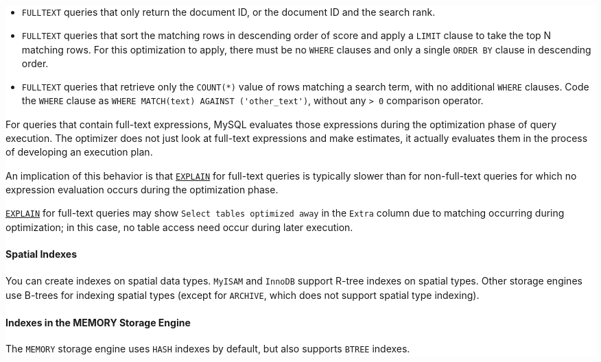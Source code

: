 - `FULLTEXT` queries that only return the
document ID, or the document ID and the search rank.


- `FULLTEXT` queries that sort the matching
rows in descending order of score and apply a
`LIMIT` clause to take the top N matching
rows. For this optimization to apply, there must be no
`WHERE` clauses and only a single
`ORDER BY` clause in descending order.


- `FULLTEXT` queries that retrieve only the
`COUNT(*)` value of rows matching a
search term, with no additional `WHERE`
clauses. Code the `WHERE` clause as
`WHERE MATCH(text)
                AGAINST
                ('other_text')`,
without any `> 0` comparison operator.


For queries that contain full-text expressions, MySQL
evaluates those expressions during the optimization phase of
query execution. The optimizer does not just look at full-text
expressions and make estimates, it actually evaluates them in
the process of developing an execution plan.


An implication of this behavior is that
[`EXPLAIN`](https://dev.mysql.com/doc/refman/8.0/en/explain.html "15.8.2 EXPLAIN Statement") for full-text queries
is typically slower than for non-full-text queries for which
no expression evaluation occurs during the optimization phase.


[`EXPLAIN`](https://dev.mysql.com/doc/refman/8.0/en/explain.html "15.8.2 EXPLAIN Statement") for full-text queries
may show `Select tables optimized away` in
the `Extra` column due to matching occurring
during optimization; in this case, no table access need occur
during later execution.

#### Spatial Indexes

You can create indexes on spatial data types.
`MyISAM` and `InnoDB`
support R-tree indexes on spatial types. Other storage engines
use B-trees for indexing spatial types (except for
`ARCHIVE`, which does not support spatial
type indexing).

#### Indexes in the MEMORY Storage Engine

The `MEMORY` storage engine uses
`HASH` indexes by default, but also supports
`BTREE` indexes.
